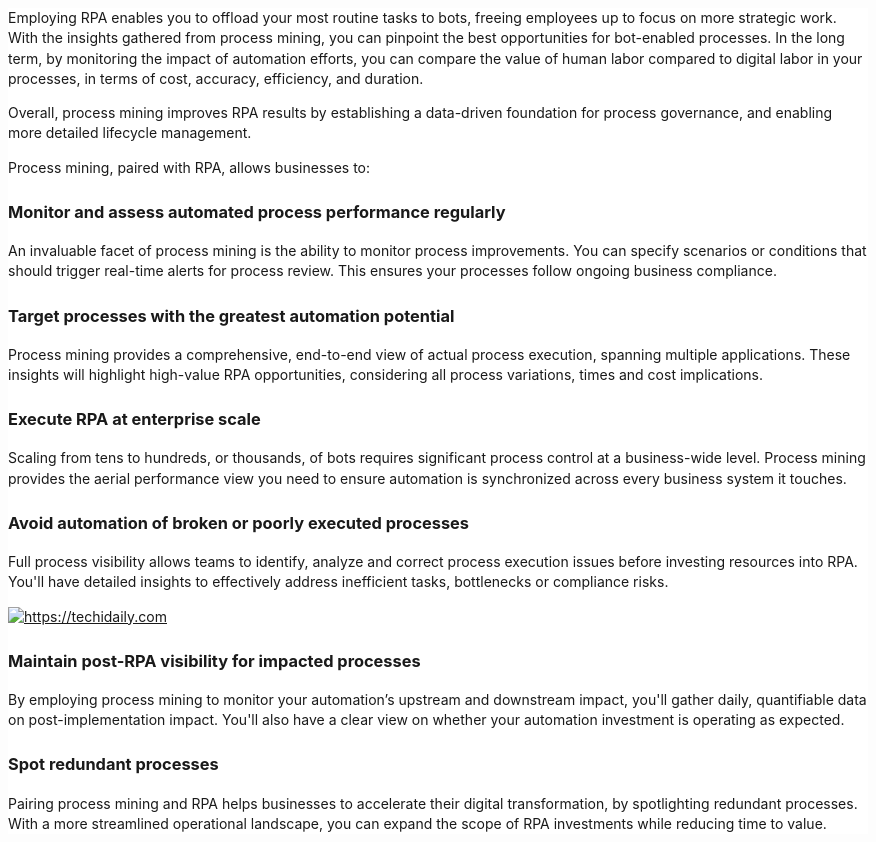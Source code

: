 Employing RPA enables you to offload your most routine tasks to bots, freeing employees up to focus on more strategic work. With the insights gathered from process mining, you can pinpoint the best opportunities for bot-enabled processes. In the long term, by monitoring the impact of automation efforts, you can compare the value of human labor compared to digital labor in your processes, in terms of cost, accuracy, efficiency, and duration. 

Overall, process mining improves RPA results by establishing a data-driven foundation for process governance, and enabling more detailed lifecycle management.

Process mining, paired with RPA, allows businesses to:

### Monitor and assess automated process performance regularly

An invaluable facet of process mining is the ability to monitor process improvements. You can specify scenarios or conditions that should trigger real-time alerts for process review. This ensures your processes follow ongoing business compliance.

### Target processes with the greatest automation potential

Process mining provides a comprehensive, end-to-end view of actual process execution, spanning multiple applications. These insights will highlight high-value RPA opportunities, considering all process variations, times and cost implications.

### Execute RPA at enterprise scale 

Scaling from tens to hundreds, or thousands, of bots requires significant process control at a business-wide level. Process mining provides the aerial performance view you need to ensure automation is synchronized across every business system it touches.

### Avoid automation of broken or poorly executed processes

Full process visibility allows teams to identify, analyze and correct process execution issues before investing resources into RPA. You'll have detailed insights to effectively address inefficient tasks, bottlenecks or compliance risks.


<a href="https://appsumo.8odi.net/c/5597632/2123727/7443" target="_top" id="2123727">
  <img src="//a.impactradius-go.com/display-ad/7443-2123727" border="0" alt="https://techidaily.com" width="728" height="90"/>
</a>
<img height="0" width="0" src="https://appsumo.8odi.net/i/5597632/2123727/7443" style="position:absolute;visibility:hidden;" border="0" />


### Maintain post-RPA visibility for impacted processes

By employing process mining to monitor your automation’s upstream and downstream impact, you'll gather daily, quantifiable data on post-implementation impact. You'll also have a clear view on whether your automation investment is operating as expected.

### Spot redundant processes

Pairing process mining and RPA helps businesses to accelerate their digital transformation, by spotlighting redundant processes. With a more streamlined operational landscape, you can expand the scope of RPA investments while reducing time to value.

